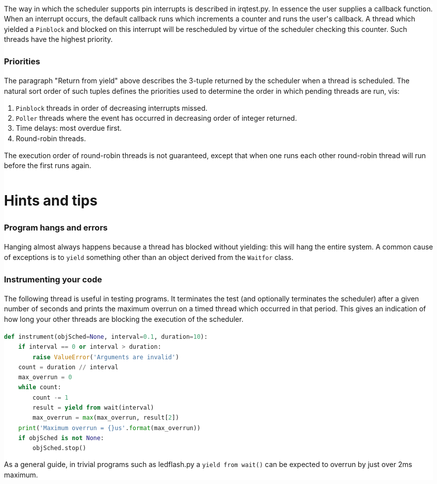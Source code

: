 The way in which the scheduler supports pin interrupts is described in irqtest.py. In essence the
user supplies a callback function. When an interrupt occurs, the default callback runs which
increments a counter and runs the user's callback. A thread which yielded a ``Pinblock`` and
blocked on this interrupt will be rescheduled by virtue of the scheduler checking this counter.
Such threads have the highest priority.

### Priorities

The paragraph "Return from yield" above describes the 3-tuple returned by the scheduler when a thread
is scheduled. The natural sort order of such tuples defines the priorities used to determine the order
in which pending threads are run, vis:

 1. ``Pinblock`` threads in order of decreasing interrupts missed.
 2. ``Poller`` threads where the event has occurred in decreasing order of integer returned.
 3. Time delays: most overdue first.
 4. Round-robin threads.

The execution order of round-robin threads is not guaranteed, except that when one runs each
other round-robin thread will run before the first runs again.

# Hints and tips

### Program hangs and errors

Hanging almost always happens because a thread has blocked without yielding: this will hang the
entire system. A common cause of exceptions is to ``yield`` something other than an object derived
from the ``Waitfor`` class.

### Instrumenting your code

The following thread is useful in testing programs. It terminates the test (and optionally
terminates the scheduler) after a given number of seconds and prints the maximum overrun on a
timed thread which occurred in that period. This gives an indication of how long your other
threads are blocking the execution of the scheduler.

```python
def instrument(objSched=None, interval=0.1, duration=10):
    if interval == 0 or interval > duration:
        raise ValueError('Arguments are invalid')
    count = duration // interval
    max_overrun = 0
    while count:
        count -= 1
        result = yield from wait(interval)
        max_overrun = max(max_overrun, result[2])
    print('Maximum overrun = {}us'.format(max_overrun))
    if objSched is not None:
        objSched.stop()
```

As a general guide, in trivial programs such as ledflash.py a ``yield from wait()`` can be
expected to overrun by just over 2ms maximum.
